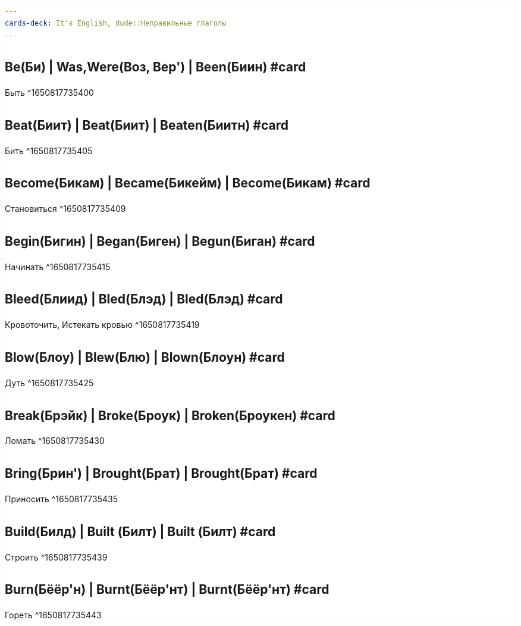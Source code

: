 ```yaml
---
cards-deck: It's English, dude::Неправильные глаголы
---
```


## Be(Би) | Was,Were(Воз, Вер') | Been(Биин) #card 
Быть 
^1650817735400

## Beat(Биит) | Beat(Биит) | Beaten(Биитн) #card 
Бить 
^1650817735405

## Become(Бикам) | Became(Бикейм) | Become(Бикам) #card 
Становиться 
^1650817735409

## Begin(Бигин) | Began(Биген) | Begun(Биган) #card 
Начинать 
^1650817735415

## Bleed(Блиид) | Bled(Блэд) | Bled(Блэд) #card 
Кровоточить, Истекать кровью 
^1650817735419

## Blow(Блоу) | Blew(Блю) | Blown(Блоун) #card 
Дуть 
^1650817735425

## Break(Брэйк) | Broke(Броук) | Broken(Броукен) #card 
Ломать
^1650817735430

## Bring(Брин') | Brought(Брат) | Brought(Брат) #card 
Приносить 
^1650817735435

## Build(Билд) | Built (Билт) | Built (Билт) #card 
Строить 
^1650817735439

## Burn(Бёёр'н) | Burnt(Бёёр'нт) | Burnt(Бёёр'нт) #card 
Гореть 
^1650817735443
